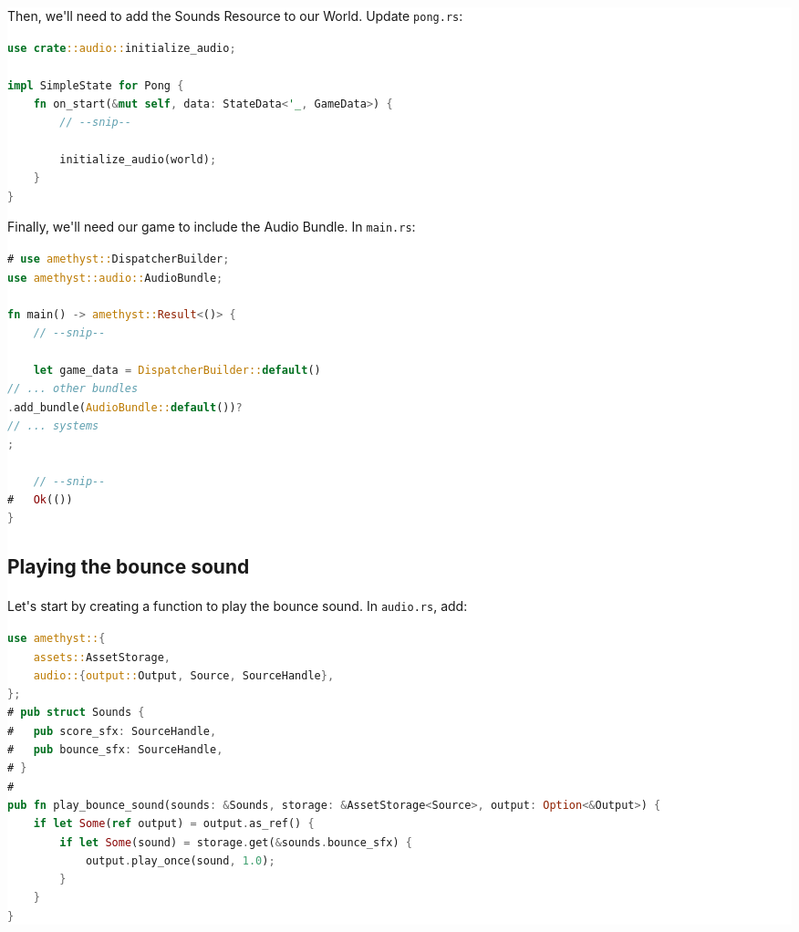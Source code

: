 Then, we'll need to add the Sounds Resource to our World. Update `pong.rs`:

```rust
use crate::audio::initialize_audio;

impl SimpleState for Pong {
    fn on_start(&mut self, data: StateData<'_, GameData>) {
        // --snip--

        initialize_audio(world);
    }
}
```

Finally, we'll need our game to include the Audio Bundle. In `main.rs`:

```rust
# use amethyst::DispatcherBuilder;
use amethyst::audio::AudioBundle;

fn main() -> amethyst::Result<()> {
    // --snip--

    let game_data = DispatcherBuilder::default()
// ... other bundles
.add_bundle(AudioBundle::default())?
// ... systems
;

    // --snip--
#   Ok(())
}
```

## Playing the bounce sound

Let's start by creating a function to play the bounce sound. In `audio.rs`, add:

```rust
use amethyst::{
    assets::AssetStorage,
    audio::{output::Output, Source, SourceHandle},
};
# pub struct Sounds {
#   pub score_sfx: SourceHandle,
#   pub bounce_sfx: SourceHandle,
# }
# 
pub fn play_bounce_sound(sounds: &Sounds, storage: &AssetStorage<Source>, output: Option<&Output>) {
    if let Some(ref output) = output.as_ref() {
        if let Some(sound) = storage.get(&sounds.bounce_sfx) {
            output.play_once(sound, 1.0);
        }
    }
}
```
